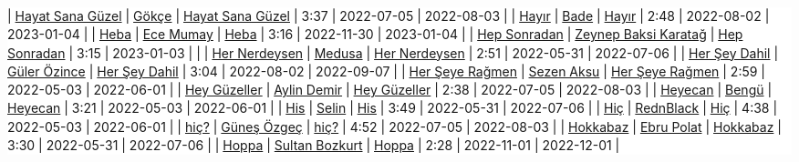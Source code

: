 | [Hayat Sana Güzel](https://open.spotify.com/track/11OhwAg4IYvM0AlPE909T2) | [Gökçe](https://open.spotify.com/artist/6EkoCL5oWSht8mekRNBWAn) | [Hayat Sana Güzel](https://open.spotify.com/album/3piXPkr6CGXutLIFwoGBiE) | 3:37 | 2022-07-05 | 2022-08-03 |
| [Hayır](https://open.spotify.com/track/00fQ6xvA21PWMwxmfJgZQ2) | [Bade](https://open.spotify.com/artist/0PtAztBAwJWdQD5BABZKtz) | [Hayır](https://open.spotify.com/album/3wHof3ANKrX9GLhISxhYpe) | 2:48 | 2022-08-02 | 2023-01-04 |
| [Heba](https://open.spotify.com/track/14KYE6deunJ7qBbzFaMC8h) | [Ece Mumay](https://open.spotify.com/artist/5FK1YzcREfjBuxM8i7UtBe) | [Heba](https://open.spotify.com/album/6Pyw9D10fsxrUQgyRlsBdk) | 3:16 | 2022-11-30 | 2023-01-04 |
| [Hep Sonradan](https://open.spotify.com/track/4UKMjMjDWBVZQqMWZHrvEt) | [Zeynep Baksi Karatağ](https://open.spotify.com/artist/0JQnINHQ01rwdmLEyE2d3z) | [Hep Sonradan](https://open.spotify.com/album/0saPafkafSzPwGaOyxyRq4) | 3:15 | 2023-01-03 |  |
| [Her Nerdeysen](https://open.spotify.com/track/5d4KZ6YDDBBs8uZNoKI4TS) | [Medusa](https://open.spotify.com/artist/5JuKJB6qxlhogFVQXzq9ni) | [Her Nerdeysen](https://open.spotify.com/album/5CGROw892SONS4hKevgGFB) | 2:51 | 2022-05-31 | 2022-07-06 |
| [Her Şey Dahil](https://open.spotify.com/track/3DhXRJAPZgmHEzVWYuI0HY) | [Güler Özince](https://open.spotify.com/artist/4KonFbiSZXcrs9ZLe2A1mX) | [Her Şey Dahil](https://open.spotify.com/album/5hR98DDhOrQCrvlrJ7UDMa) | 3:04 | 2022-08-02 | 2022-09-07 |
| [Her Şeye Rağmen](https://open.spotify.com/track/6IpljB0jS2HZQOSY90sUg9) | [Sezen Aksu](https://open.spotify.com/artist/64d1rUxfizSAOE9UbMnUZd) | [Her Şeye Rağmen](https://open.spotify.com/album/4AUXbCkRmjkZhDaPQwjBkC) | 2:59 | 2022-05-03 | 2022-06-01 |
| [Hey Güzeller](https://open.spotify.com/track/7Bng5Q9sMYoVDlpjZAtU7O) | [Aylin Demir](https://open.spotify.com/artist/6ZEvuMWAUu9h7TmSbQKcPZ) | [Hey Güzeller](https://open.spotify.com/album/2HlovsdaxjPBffo55Ku19p) | 2:38 | 2022-07-05 | 2022-08-03 |
| [Heyecan](https://open.spotify.com/track/2LEUg79z2QXlS171Hnsgm5) | [Bengü](https://open.spotify.com/artist/6wxh9aTFgTS4OiyYlnQBq6) | [Heyecan](https://open.spotify.com/album/0S0huWLQ6neQaa9MqdbhK5) | 3:21 | 2022-05-03 | 2022-06-01 |
| [His](https://open.spotify.com/track/6bRwh3cskYWuCfzQzpsqmg) | [Selin](https://open.spotify.com/artist/5xkqotsRPu6KQ4PiWjSGQf) | [His](https://open.spotify.com/album/0L58boxRzxjiyKdYmRrI2t) | 3:49 | 2022-05-31 | 2022-07-06 |
| [Hiç](https://open.spotify.com/track/2s9gdBNFRx0eYGnVq2gSo1) | [RednBlack](https://open.spotify.com/artist/6f0pCfC5l4EeY8QXOLTfEp) | [Hiç](https://open.spotify.com/album/70uwH9s3vmWHjHe4Pds9jp) | 4:38 | 2022-05-03 | 2022-06-01 |
| [hiç?](https://open.spotify.com/track/71iAn1fVEirnar2iem3tUH) | [Güneş Özgeç](https://open.spotify.com/artist/6mkCYg6ZwD3mv7XnLy19CB) | [hiç?](https://open.spotify.com/album/7Jjd0ZYAM3Rb2clIjbh6Za) | 4:52 | 2022-07-05 | 2022-08-03 |
| [Hokkabaz](https://open.spotify.com/track/4lVFlUrfaAItEZhcBwkTPQ) | [Ebru Polat](https://open.spotify.com/artist/75qHhz1dcbPw1jNllzGsT9) | [Hokkabaz](https://open.spotify.com/album/4m6SskCzOKxcGGgPnSgNrk) | 3:30 | 2022-05-31 | 2022-07-06 |
| [Hoppa](https://open.spotify.com/track/6uOyfCRDHzikfQHmMt1vXr) | [Sultan Bozkurt](https://open.spotify.com/artist/5mW02gQvUeLMSRfc45fTRB) | [Hoppa](https://open.spotify.com/album/4QdOwdgjyMKXAFBuOBmixC) | 2:28 | 2022-11-01 | 2022-12-01 |
